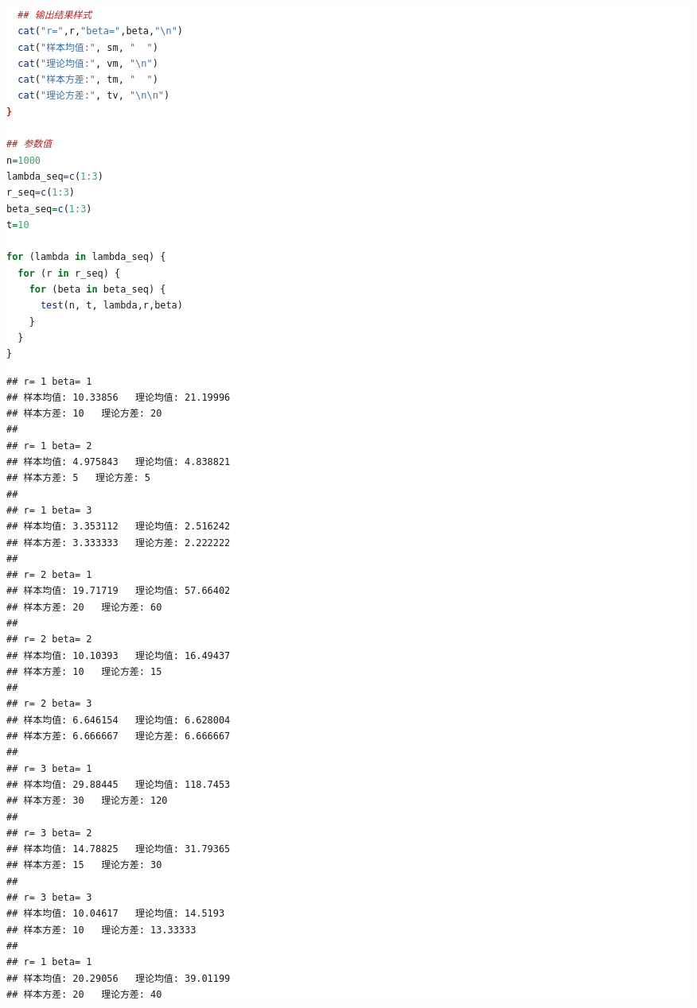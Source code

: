```r
  ## 输出结果样式
  cat("r=",r,"beta=",beta,"\n")
  cat("样本均值:", sm, "  ")
  cat("理论均值:", vm, "\n")
  cat("样本方差:", tm, "  ")
  cat("理论方差:", tv, "\n\n")
}

## 参数值
n=1000
lambda_seq=c(1:3)
r_seq=c(1:3)
beta_seq=c(1:3)
t=10

for (lambda in lambda_seq) {
  for (r in r_seq) {
    for (beta in beta_seq) {
      test(n, t, lambda,r,beta)
    }
  }
}
```

```
## r= 1 beta= 1 
## 样本均值: 10.33856   理论均值: 21.19996 
## 样本方差: 10   理论方差: 20 
## 
## r= 1 beta= 2 
## 样本均值: 4.975843   理论均值: 4.838821 
## 样本方差: 5   理论方差: 5 
## 
## r= 1 beta= 3 
## 样本均值: 3.353112   理论均值: 2.516242 
## 样本方差: 3.333333   理论方差: 2.222222 
## 
## r= 2 beta= 1 
## 样本均值: 19.71719   理论均值: 57.66402 
## 样本方差: 20   理论方差: 60 
## 
## r= 2 beta= 2 
## 样本均值: 10.10393   理论均值: 16.49437 
## 样本方差: 10   理论方差: 15 
## 
## r= 2 beta= 3 
## 样本均值: 6.646154   理论均值: 6.628004 
## 样本方差: 6.666667   理论方差: 6.666667 
## 
## r= 3 beta= 1 
## 样本均值: 29.88445   理论均值: 118.7453 
## 样本方差: 30   理论方差: 120 
## 
## r= 3 beta= 2 
## 样本均值: 14.78825   理论均值: 31.79365 
## 样本方差: 15   理论方差: 30 
## 
## r= 3 beta= 3 
## 样本均值: 10.04617   理论均值: 14.5193 
## 样本方差: 10   理论方差: 13.33333 
## 
## r= 1 beta= 1 
## 样本均值: 20.29056   理论均值: 39.01199 
## 样本方差: 20   理论方差: 40 
```